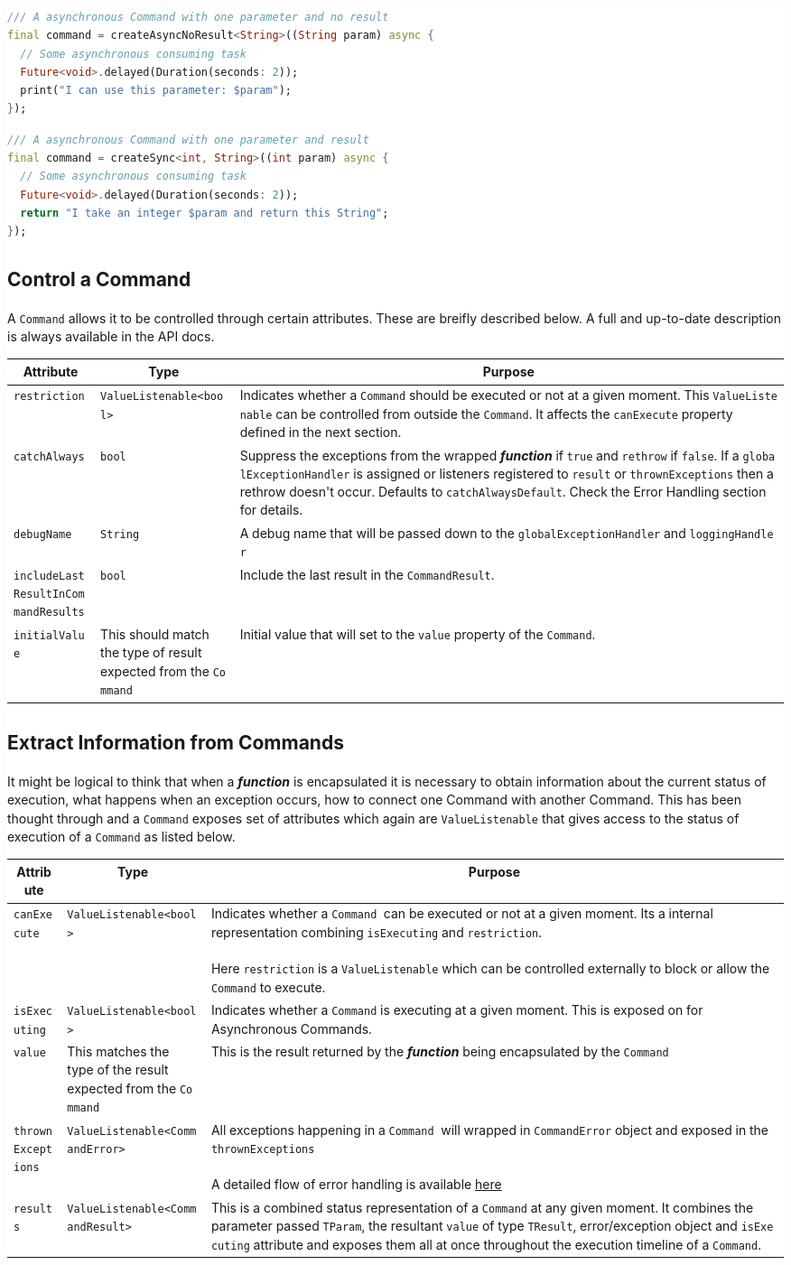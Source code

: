   ```dart
  /// A asynchronous Command with one parameter and no result
  final command = createAsyncNoResult<String>((String param) async {
    // Some asynchronous consuming task
    Future<void>.delayed(Duration(seconds: 2));
    print("I can use this parameter: $param");    
  });
  ```

  </TabItem>  
  <TabItem value="createSync">

  ```dart
  /// A asynchronous Command with one parameter and result
  final command = createSync<int, String>((int param) async {
    // Some asynchronous consuming task
    Future<void>.delayed(Duration(seconds: 2));
    return "I take an integer $param and return this String";    
  });
  ```

  </TabItem>
</Tabs>

## Control a Command
A `Command` allows it to be controlled through certain attributes. These are breifly described below. A full and up-to-date description is always available in the API docs.

| **Attribute**      | **Type**                                                        | **Purpose**                                                                                                                                                                                                                                                                          |
| ------------------ | --------------------------------------------------------------- | ------------------------------------------------------------------------------------------------------------------------------------------------------------------------------------------------------------------------------------------------------------------------------------ |
| `restriction`       | `ValueListenable<bool>`                                         | Indicates whether a `Command` should be executed or not at a given moment. This `ValueListenable` can be controlled from outside the `Command`. It affects the `canExecute` property defined in the next section.|
| `catchAlways`      | `bool`                                         | Suppress the exceptions from the wrapped ***function***  if `true` and `rethrow` if `false`. If a `globalExceptionHandler` is assigned or listeners registered to `result` or `thrownExceptions` then a rethrow doesn't occur. Defaults to `catchAlwaysDefault`. Check the Error Handling section for details.|
| `debugName`            | `String` | A debug name that will be passed down to the `globalExceptionHandler` and `loggingHandler`|
| `includeLastResultInCommandResults` | `bool`                                 | Include the last result in the `CommandResult`.|
| `initialValue`          | This should match the type of result expected from the `Command`                              | Initial value that will set to the `value` property of the `Command`.|

## Extract Information from Commands

It might be logical to think that when a ***function*** is encapsulated it is necessary to obtain information about the current status of execution, what happens when an exception occurs, how to connect one Command with another Command. This has been thought through and a `Command` exposes set of attributes which again are `ValueListenable` that gives access to the status of execution of a `Command` as listed below.

| **Attribute**      | **Type**                                                        | **Purpose**                                                                                                                                                                                                                                                                          |
| ------------------ | --------------------------------------------------------------- | ------------------------------------------------------------------------------------------------------------------------------------------------------------------------------------------------------------------------------------------------------------------------------------ |
| `canExecute`       | `ValueListenable<bool>`                                         | Indicates whether a `Command`  can be executed or not at a given moment. Its a internal representation combining `isExecuting` and `restriction`. <br/><br/>Here `restriction` is a `ValueListenable` which can be controlled externally to block or allow the `Command` to execute. |
| `isExecuting`      | `ValueListenable<bool>`                                         | Indicates whether a `Command` is executing at a given moment. This is exposed on for Asynchronous Commands.                                                                                                                                                                          |
| `value`            | This matches the type of the result expected from the `Command` | This is the result returned by the ***function*** being encapsulated by the `Command`                                                                                                                                                                                                |
| `thrownExceptions` | `ValueListenable<CommandError>`                                 | All exceptions happening in a `Command`  will wrapped in `CommandError` object and exposed in the `thrownExceptions`<br/><br/>A detailed flow of error handling is available [here]()                                                                                                |
| `results`          | `ValueListenable<CommandResult>`                                | This is a combined status representation of a `Command` at any given moment. It combines the parameter passed `TParam`, the resultant `value` of type `TResult`, error/exception object and `isExecuting` attribute and exposes them all at once throughout the execution timeline of a `Command`.                                                             |
